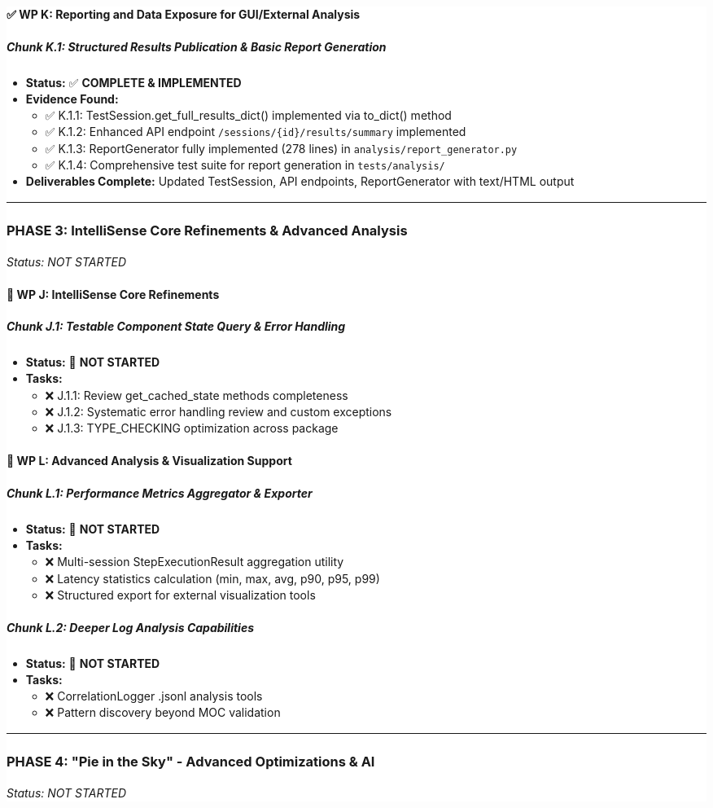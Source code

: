#### **✅ WP K: Reporting and Data Exposure for GUI/External Analysis**

##### **Chunk K.1: Structured Results Publication & Basic Report Generation**
- **Status:** ✅ **COMPLETE & IMPLEMENTED**
- **Evidence Found:**
  - ✅ K.1.1: TestSession.get_full_results_dict() implemented via to_dict() method
  - ✅ K.1.2: Enhanced API endpoint `/sessions/{id}/results/summary` implemented
  - ✅ K.1.3: ReportGenerator fully implemented (278 lines) in `analysis/report_generator.py`
  - ✅ K.1.4: Comprehensive test suite for report generation in `tests/analysis/`
- **Deliverables Complete:** Updated TestSession, API endpoints, ReportGenerator with text/HTML output

---

### **PHASE 3: IntelliSense Core Refinements & Advanced Analysis**
*Status: NOT STARTED*

#### **🔴 WP J: IntelliSense Core Refinements**

##### **Chunk J.1: Testable Component State Query & Error Handling**
- **Status:** 🔴 **NOT STARTED**
- **Tasks:**
  - ❌ J.1.1: Review get_cached_state methods completeness
  - ❌ J.1.2: Systematic error handling review and custom exceptions
  - ❌ J.1.3: TYPE_CHECKING optimization across package

#### **🔴 WP L: Advanced Analysis & Visualization Support**

##### **Chunk L.1: Performance Metrics Aggregator & Exporter**
- **Status:** 🔴 **NOT STARTED**
- **Tasks:**
  - ❌ Multi-session StepExecutionResult aggregation utility
  - ❌ Latency statistics calculation (min, max, avg, p90, p95, p99)
  - ❌ Structured export for external visualization tools

##### **Chunk L.2: Deeper Log Analysis Capabilities**
- **Status:** 🔴 **NOT STARTED**
- **Tasks:**
  - ❌ CorrelationLogger .jsonl analysis tools
  - ❌ Pattern discovery beyond MOC validation

---

### **PHASE 4: "Pie in the Sky" - Advanced Optimizations & AI**
*Status: NOT STARTED*

